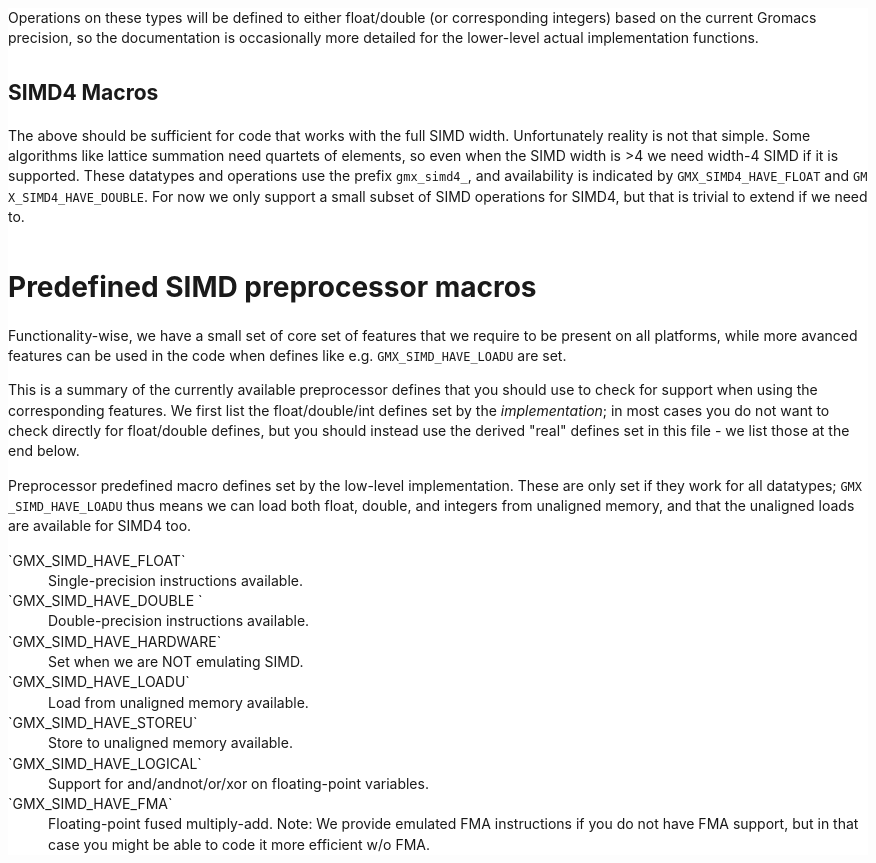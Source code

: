 </dl>

Operations on these types will be defined to either float/double (or corresponding integers) based on the current Gromacs precision, so the documentation is occasionally more detailed for the lower-level actual implementation functions.

SIMD4 Macros
------------

The above should be sufficient for code that works with the full SIMD width.
Unfortunately reality is not that simple. Some algorithms like lattice
summation need quartets of elements, so even when the SIMD width is >4 we
need width-4 SIMD if it is supported. These datatypes and operations use the
prefix `gmx_simd4_`, and availability is indicated by `GMX_SIMD4_HAVE_FLOAT`
and `GMX_SIMD4_HAVE_DOUBLE`. For now we only support a small subset of SIMD
operations for SIMD4, but that is trivial to extend if we need to.

Predefined SIMD preprocessor macros
===================================

Functionality-wise, we have a small set of core set of features that we
require to be present on all platforms, while more avanced features can be
used in the code when defines like e.g. `GMX_SIMD_HAVE_LOADU` are set.

This is a summary of the currently available preprocessor defines that
you should use to check for support when using the corresponding features.
We first list the float/double/int defines set by the _implementation_; in
most cases you do not want to check directly for float/double defines, but
you should instead use the derived "real" defines set in this file - we list
those at the end below.

Preprocessor predefined macro defines set by the low-level implementation.
These are only set if they work for all datatypes; `GMX_SIMD_HAVE_LOADU`
thus means we can load both float, double, and integers from unaligned memory,
and that the unaligned loads are available for SIMD4 too.

<dl>
<dt>`GMX_SIMD_HAVE_FLOAT`</dt>
<dd>
Single-precision instructions available.
</dd>
<dt>`GMX_SIMD_HAVE_DOUBLE `</dt>
<dd>
Double-precision instructions available.
</dd>
<dt>`GMX_SIMD_HAVE_HARDWARE`</dt>
<dd>
Set when we are NOT emulating SIMD.
</dd>
<dt>`GMX_SIMD_HAVE_LOADU`</dt>
<dd>
Load from unaligned memory available.
</dd>
<dt>`GMX_SIMD_HAVE_STOREU`</dt>
<dd>
Store to unaligned memory available.
</dd>
<dt>`GMX_SIMD_HAVE_LOGICAL`</dt>
<dd>
Support for and/andnot/or/xor on floating-point variables.
</dd>
<dt>`GMX_SIMD_HAVE_FMA`</dt>
<dd>
Floating-point fused multiply-add.
Note: We provide emulated FMA instructions if you do not have FMA
support, but in that case you might be able to code it more efficient w/o FMA.
</dd>